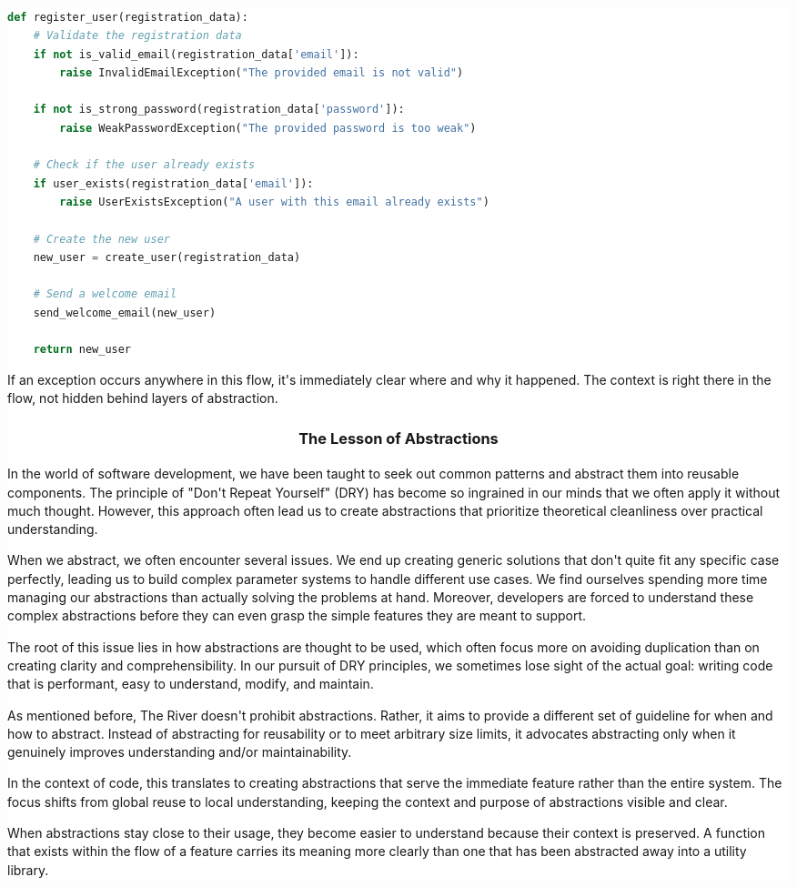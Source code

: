 ```python
def register_user(registration_data):
    # Validate the registration data
    if not is_valid_email(registration_data['email']):
        raise InvalidEmailException("The provided email is not valid")
    
    if not is_strong_password(registration_data['password']):
        raise WeakPasswordException("The provided password is too weak")
    
    # Check if the user already exists
    if user_exists(registration_data['email']):
        raise UserExistsException("A user with this email already exists")
    
    # Create the new user
    new_user = create_user(registration_data)
    
    # Send a welcome email
    send_welcome_email(new_user)
    
    return new_user
```

If an exception occurs anywhere in this flow, it's immediately clear where and why it happened. The context is right there in the flow, not hidden behind layers of abstraction.

### <div align="center"> <b>The Lesson of Abstractions</b></div>

In the world of software development, we have been taught to seek out common patterns and abstract them into reusable components. The principle of "Don't Repeat Yourself" (DRY) has become so ingrained in our minds that we often apply it without much thought. However, this approach often lead us to create abstractions that prioritize theoretical cleanliness over practical understanding.

When we abstract, we often encounter several issues. We end up creating generic solutions that don't quite fit any specific case perfectly, leading us to build complex parameter systems to handle different use cases. We find ourselves spending more time managing our abstractions than actually solving the problems at hand. Moreover, developers are forced to understand these complex abstractions before they can even grasp the simple features they are meant to support.

The root of this issue lies in how  abstractions are thought to be used, which often focus more on avoiding duplication than on creating clarity and comprehensibility. In our pursuit of DRY principles, we sometimes lose sight of the actual goal: writing code that is performant, easy to understand, modify, and maintain.

As mentioned before, The River doesn't prohibit abstractions. Rather, it aims to provide a different set of guideline for when and how to abstract. Instead of abstracting for reusability or to meet arbitrary size limits, it advocates abstracting only when it genuinely improves understanding and/or maintainability.

In the context of code, this translates to creating abstractions that serve the immediate feature rather than the entire system. The focus shifts from global reuse to local understanding, keeping the context and purpose of abstractions visible and clear.

When abstractions stay close to their usage, they become easier to understand because their context is preserved. A function that exists within the flow of a feature carries its meaning more clearly than one that has been abstracted away into a utility library.
